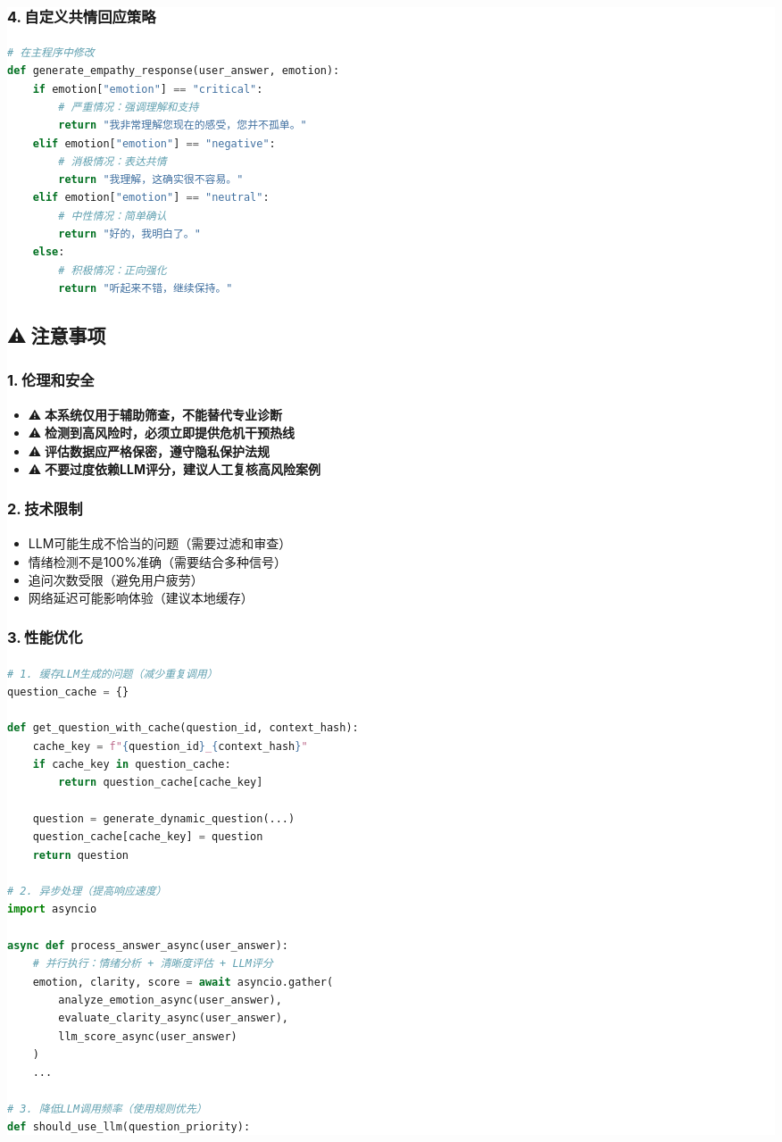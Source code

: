 ### 4. 自定义共情回应策略

```python
# 在主程序中修改
def generate_empathy_response(user_answer, emotion):
    if emotion["emotion"] == "critical":
        # 严重情况：强调理解和支持
        return "我非常理解您现在的感受，您并不孤单。"
    elif emotion["emotion"] == "negative":
        # 消极情况：表达共情
        return "我理解，这确实很不容易。"
    elif emotion["emotion"] == "neutral":
        # 中性情况：简单确认
        return "好的，我明白了。"
    else:
        # 积极情况：正向强化
        return "听起来不错，继续保持。"
```

## ⚠️ 注意事项

### 1. 伦理和安全

- ⚠️ **本系统仅用于辅助筛查，不能替代专业诊断**
- ⚠️ **检测到高风险时，必须立即提供危机干预热线**
- ⚠️ **评估数据应严格保密，遵守隐私保护法规**
- ⚠️ **不要过度依赖LLM评分，建议人工复核高风险案例**

### 2. 技术限制

- LLM可能生成不恰当的问题（需要过滤和审查）
- 情绪检测不是100%准确（需要结合多种信号）
- 追问次数受限（避免用户疲劳）
- 网络延迟可能影响体验（建议本地缓存）

### 3. 性能优化

```python
# 1. 缓存LLM生成的问题（减少重复调用）
question_cache = {}

def get_question_with_cache(question_id, context_hash):
    cache_key = f"{question_id}_{context_hash}"
    if cache_key in question_cache:
        return question_cache[cache_key]
    
    question = generate_dynamic_question(...)
    question_cache[cache_key] = question
    return question

# 2. 异步处理（提高响应速度）
import asyncio

async def process_answer_async(user_answer):
    # 并行执行：情绪分析 + 清晰度评估 + LLM评分
    emotion, clarity, score = await asyncio.gather(
        analyze_emotion_async(user_answer),
        evaluate_clarity_async(user_answer),
        llm_score_async(user_answer)
    )
    ...

# 3. 降低LLM调用频率（使用规则优先）
def should_use_llm(question_priority):
```